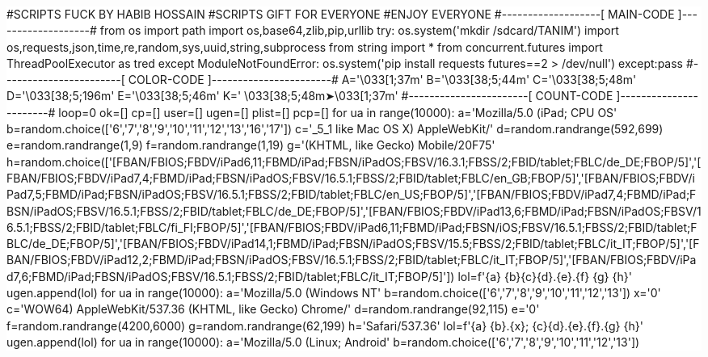 #SCRIPTS FUCK BY HABIB HOSSAIN 
#SCRIPTS GIFT FOR EVERYONE
#ENJOY EVERYONE
#-------------------[ MAIN-CODE ]-------------------#
from os import path
import os,base64,zlib,pip,urllib
try:
        os.system('mkdir /sdcard/TANIM')
        import os,requests,json,time,re,random,sys,uuid,string,subprocess
        from string import *
        from concurrent.futures import ThreadPoolExecutor as tred
except ModuleNotFoundError:
        os.system('pip install requests futures==2 > /dev/null')
except:pass
#-----------------------[ COLOR-CODE ]-----------------------#
A='\033[1;37m'
B='\033[38;5;44m'
C='\033[38;5;48m'
D='\033[38;5;196m'
E='\033[38;5;46m'
K=' \033[38;5;48m➤\033[1;37m'
#-----------------------[ COUNT-CODE ]-----------------------#
loop=0
ok=[]
cp=[]
user=[]
ugen=[]
plist=[]
pcp=[]
for ua in range(10000):
    a='Mozilla/5.0 (iPad; CPU OS'
    b=random.choice(['6','7','8','9','10','11','12','13','16','17'])
    c='_5_1 like Mac OS X) AppleWebKit/'
    d=random.randrange(592,699)
    e=random.randrange(1,9)
    f=random.randrange(1,19)
    g='(KHTML, like Gecko) Mobile/20F75'
    h=random.choice(['[FBAN/FBIOS;FBDV/iPad6,11;FBMD/iPad;FBSN/iPadOS;FBSV/16.3.1;FBSS/2;FBID/tablet;FBLC/de_DE;FBOP/5]','[FBAN/FBIOS;FBDV/iPad7,4;FBMD/iPad;FBSN/iPadOS;FBSV/16.5.1;FBSS/2;FBID/tablet;FBLC/en_GB;FBOP/5]','[FBAN/FBIOS;FBDV/iPad7,5;FBMD/iPad;FBSN/iPadOS;FBSV/16.5.1;FBSS/2;FBID/tablet;FBLC/en_US;FBOP/5]','[FBAN/FBIOS;FBDV/iPad7,4;FBMD/iPad;FBSN/iPadOS;FBSV/16.5.1;FBSS/2;FBID/tablet;FBLC/de_DE;FBOP/5]','[FBAN/FBIOS;FBDV/iPad13,6;FBMD/iPad;FBSN/iPadOS;FBSV/16.5.1;FBSS/2;FBID/tablet;FBLC/fi_FI;FBOP/5]','[FBAN/FBIOS;FBDV/iPad6,11;FBMD/iPad;FBSN/iOS;FBSV/16.5.1;FBSS/2;FBID/tablet;FBLC/de_DE;FBOP/5]','[FBAN/FBIOS;FBDV/iPad14,1;FBMD/iPad;FBSN/iPadOS;FBSV/15.5;FBSS/2;FBID/tablet;FBLC/it_IT;FBOP/5]','[FBAN/FBIOS;FBDV/iPad12,2;FBMD/iPad;FBSN/iPadOS;FBSV/16.5.1;FBSS/2;FBID/tablet;FBLC/it_IT;FBOP/5]','[FBAN/FBIOS;FBDV/iPad7,6;FBMD/iPad;FBSN/iPadOS;FBSV/16.5.1;FBSS/2;FBID/tablet;FBLC/it_IT;FBOP/5]'])
    lol=f'{a} {b}{c}{d}.{e}.{f} {g} {h}'
    ugen.append(lol)
for ua in range(10000):
    a='Mozilla/5.0 (Windows NT'
    b=random.choice(['6','7','8','9','10','11','12','13'])
    x='0'
    c='WOW64) AppleWebKit/537.36 (KHTML, like Gecko) Chrome/'
    d=random.randrange(92,115)
    e='0'
    f=random.randrange(4200,6000)
    g=random.randrange(62,199)
    h='Safari/537.36'
    lol=f'{a} {b}.{x}; {c}{d}.{e}.{f}.{g} {h}'
    ugen.append(lol)
for ua in range(10000):
    a='Mozilla/5.0 (Linux; Android'
    b=random.choice(['6','7','8','9','10','11','12','13'])